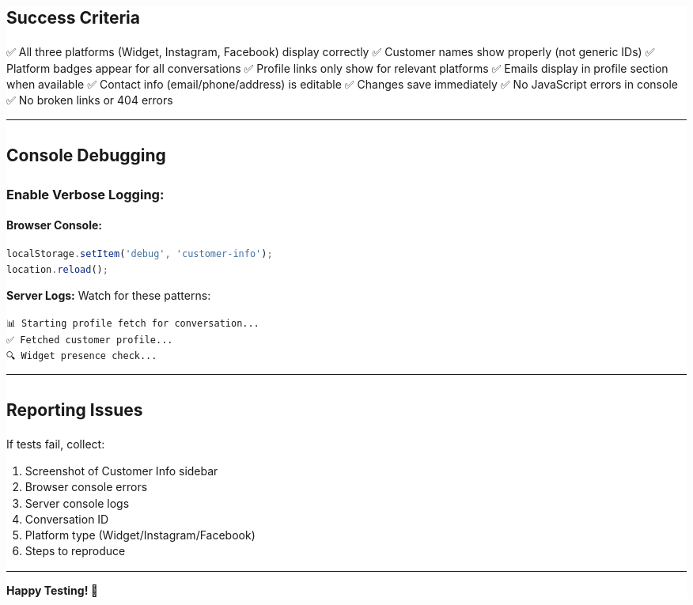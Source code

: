 
## Success Criteria

✅ All three platforms (Widget, Instagram, Facebook) display correctly
✅ Customer names show properly (not generic IDs)
✅ Platform badges appear for all conversations
✅ Profile links only show for relevant platforms
✅ Emails display in profile section when available
✅ Contact info (email/phone/address) is editable
✅ Changes save immediately
✅ No JavaScript errors in console
✅ No broken links or 404 errors

---

## Console Debugging

### Enable Verbose Logging:

**Browser Console:**
```javascript
localStorage.setItem('debug', 'customer-info');
location.reload();
```

**Server Logs:**
Watch for these patterns:
```
📊 Starting profile fetch for conversation...
✅ Fetched customer profile...
🔍 Widget presence check...
```

---

## Reporting Issues

If tests fail, collect:
1. Screenshot of Customer Info sidebar
2. Browser console errors
3. Server console logs
4. Conversation ID
5. Platform type (Widget/Instagram/Facebook)
6. Steps to reproduce

---

**Happy Testing! 🎉**
